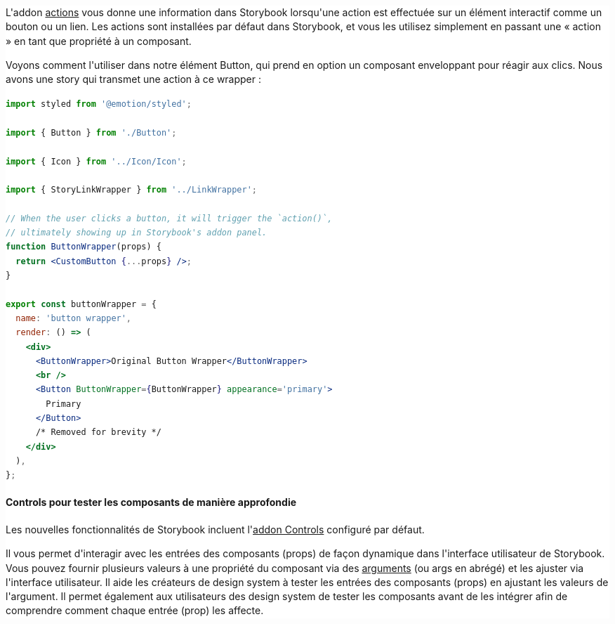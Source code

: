 L'addon [actions](https://storybook.js.org/docs/react/essentials/actions) vous donne une information dans Storybook lorsqu'une action est effectuée sur un élément interactif comme un bouton ou un lien. Les actions sont installées par défaut dans Storybook, et vous les utilisez simplement en passant une « action » en tant que propriété à un composant.

Voyons comment l'utiliser dans notre élément Button, qui prend en option un composant enveloppant pour réagir aux clics. Nous avons une story qui transmet une action à ce wrapper :

```jsx:title=src/Button/Button.stories.jsx
import styled from '@emotion/styled';

import { Button } from './Button';

import { Icon } from '../Icon/Icon';

import { StoryLinkWrapper } from '../LinkWrapper';

// When the user clicks a button, it will trigger the `action()`,
// ultimately showing up in Storybook's addon panel.
function ButtonWrapper(props) {
  return <CustomButton {...props} />;
}

export const buttonWrapper = {
  name: 'button wrapper',
  render: () => (
    <div>
      <ButtonWrapper>Original Button Wrapper</ButtonWrapper>
      <br />
      <Button ButtonWrapper={ButtonWrapper} appearance='primary'>
        Primary
      </Button>
      /* Removed for brevity */
    </div>
  ),
};
```

<video autoPlay muted playsInline loop>
  <source
    src="/design-systems-for-developers/storybook-addon-actions-7-0.mp4"
    type="video/mp4"
  />
</video>

<h4 id="storybook-addon-controls">Controls pour tester les composants de manière approfondie</h4>

Les nouvelles fonctionnalités de Storybook incluent l'[addon Controls](https://storybook.js.org/docs/react/essentials/controls) configuré par défaut.

Il vous permet d'interagir avec les entrées des composants (props) de façon dynamique dans l'interface utilisateur de Storybook. Vous pouvez fournir plusieurs valeurs à une propriété du composant via des [arguments](https://storybook.js.org/docs/react/writing-stories/args) (ou args en abrégé) et les ajuster via l'interface utilisateur. Il aide les créateurs de design system à tester les entrées des composants (props) en ajustant les valeurs de l'argument. Il permet également aux utilisateurs des design system de tester les composants avant de les intégrer afin de comprendre comment chaque entrée (prop) les affecte.
